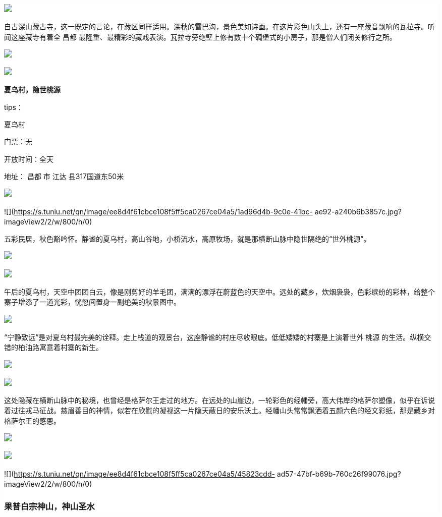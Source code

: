 ![](https://s.tuniu.net/qn/image/ee8d4f61cbce108f5ff5ca0267ce04a5/aff0c2ea-a64b-4f0d-ef1a-eeff0aece303.jpg?imageView2/2/w/800/h/0)

自古深山藏古寺，这一既定的言论，在藏区同样适用。深秋的雪巴沟，景色美如诗画。在这片彩色山头上，还有一座藏音飘响的瓦拉寺。听闻这座藏寺有着全 昌都
最隆重、最精彩的藏戏表演。瓦拉寺旁绝壁上修有数十个碉堡式的小房子，那是僧人们闭关修行之所。

![](https://s.tuniu.net/qn/image/ee8d4f61cbce108f5ff5ca0267ce04a5/e09229c0-5859-4f13-a736-c8b140e19ec9.jpg?imageView2/2/w/800/h/0)

![](https://s.tuniu.net/qn/image/ee8d4f61cbce108f5ff5ca0267ce04a5/3e0141be-0208-4ad7-f024-a92eb7b6e987.jpg?imageView2/2/w/800/h/0)

**夏乌村，隐世桃源**

tips：

夏乌村

门票：无

开放时间：全天

地址： 昌都 市 江达 县317国道东50米

![](https://s.tuniu.net/qn/image/ee8d4f61cbce108f5ff5ca0267ce04a5/5a1ecf90-0a8b-495e-ca62-6d0e9340fdbd.jpg?imageView2/2/w/800/h/0)

![](https://s.tuniu.net/qn/image/ee8d4f61cbce108f5ff5ca0267ce04a5/1ad96d4b-9c0e-41bc-
ae92-a240b6b3857c.jpg?imageView2/2/w/800/h/0)

五彩民居，秋色豁吟怀。静谧的夏乌村，高山谷地，小桥流水，高原牧场，就是那横断山脉中隐世隔绝的“世外桃源”。

![](https://s.tuniu.net/qn/image/ee8d4f61cbce108f5ff5ca0267ce04a5/225b2ce0-6a6c-4707-ef64-ef76d724bb26.jpg?imageView2/2/w/800/h/0)

![](https://s.tuniu.net/qn/image/ee8d4f61cbce108f5ff5ca0267ce04a5/c752f270-2f5a-4382-eeeb-04b51f515727.jpg?imageView2/2/w/800/h/0)

午后的夏乌村，天空中团团白云，像是刚剪好的羊毛团，满满的漂浮在蔚蓝色的天空中。远处的藏乡，炊烟袅袅，色彩缤纷的彩林，给整个寨子增添了一道光彩，恍忽间置身一副绝美的秋景图中。

![](https://s.tuniu.net/qn/image/ee8d4f61cbce108f5ff5ca0267ce04a5/3d59c4e5-b05a-471f-d4af-0a6debcbbf41.jpg?imageView2/2/w/800/h/0)

“宁静致远”是对夏乌村最完美的诠释。走上栈道的观景台，这座静谧的村庄尽收眼底。低低矮矮的村寨是上演着世外 桃源 的生活。纵横交错的柏油路寓意着村寨的新生。

![](https://s.tuniu.net/qn/image/ee8d4f61cbce108f5ff5ca0267ce04a5/c7bccc20-e6df-4a14-92c7-8bbd3dc5c65a.jpg?imageView2/2/w/800/h/0)

![](https://s.tuniu.net/qn/image/ee8d4f61cbce108f5ff5ca0267ce04a5/e71c9e3a-9165-40c4-ef21-473ffe942a0f.jpg?imageView2/2/w/800/h/0)

这处隐藏在横断山脉中的秘境，也曾经是格萨尔王走过的地方。在远处的山崖边，一轮彩色的经幡旁，高大伟岸的格萨尔塑像，似乎在诉说着过往戎马征战。慈眉善目的神情，似若在欣慰的凝视这一片隐天蔽日的安乐沃土。经幡山头常常飘洒着五颜六色的经文彩纸，那是藏乡对格萨尔王的感恩。

![](https://s.tuniu.net/qn/image/ee8d4f61cbce108f5ff5ca0267ce04a5/f281fa2e-d9ff-4f82-9b59-5655b6f43c01.jpg?imageView2/2/w/800/h/0)

![](https://s.tuniu.net/qn/image/ee8d4f61cbce108f5ff5ca0267ce04a5/28e2914a-5d1f-4978-8579-8dff5ac86c8b.jpg?imageView2/2/w/800/h/0)

![](https://s.tuniu.net/qn/image/ee8d4f61cbce108f5ff5ca0267ce04a5/45823cdd-
ad57-47bf-b69b-760c26f99076.jpg?imageView2/2/w/800/h/0)

### 果普白宗神山，神山圣水
